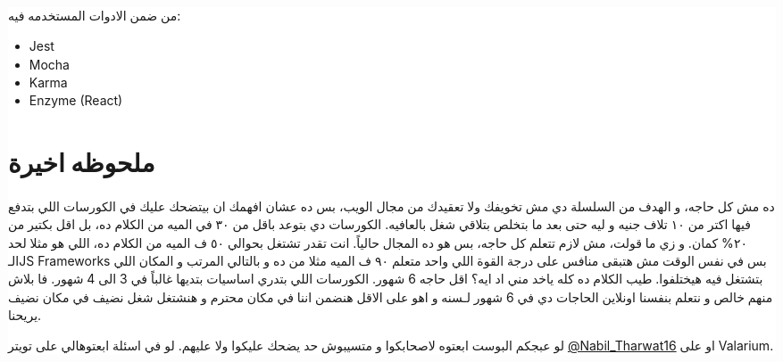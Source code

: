 من ضمن الادوات المستخدمه فيه: 

- Jest
- Mocha
- Karma
- Enzyme (React) 

# ملحوظه اخيرة
ده مش كل حاجه، و الهدف من السلسلة دي مش تخويفك ولا تعقيدك من مجال الويب، بس ده عشان افهمك ان بيتضحك عليك في الكورسات اللي بتدفع فيها اكتر من ١٠ تلاف جنيه و ليه حتى بعد ما بتخلص بتلاقي شغل بالعافيه. الكورسات دي بتوعد باقل من ٣٠ في الميه من الكلام ده، بل اقل بكتير من ٢٠% كمان. و زي ما قولت، مش لازم تتعلم كل حاجه، بس هو ده المجال حالياً. انت تقدر تشتغل بحوالي ٥٠ ف الميه من الكلام ده، اللي هو مثلا لحد الـJS Frameworks بس في نفس الوقت مش هتبقى منافس على درجة القوة اللي واحد متعلم ٩٠ ف الميه مثلا من ده و بالتالي المرتب و المكان اللي بتشتغل فيه هيختلفوا. طيب الكلام ده كله ياخد مني اد ايه؟ اقل حاجه 6 شهور. الكورسات اللي بتدري اساسيات بتديها غالباً في 3 الى 4 شهور. فا بلاش منهم خالص و نتعلم بنفسنا اونلاين الحاجات دي في 6 شهور لـسنه و اهو على الاقل هنضمن اننا في مكان محترم و هنشتغل شغل نضيف في مكان نضيف يريحنا.

لو عبجكم البوست ابعتوه لاصحابكوا و متسيبوش حد يضحك عليكوا ولا عليهم. لو في اسئلة ابعتوهالي على تويتر [@Nabil_Tharwat16](Https://twitter.com/Nabil_Tharwat16) او على Valarium.